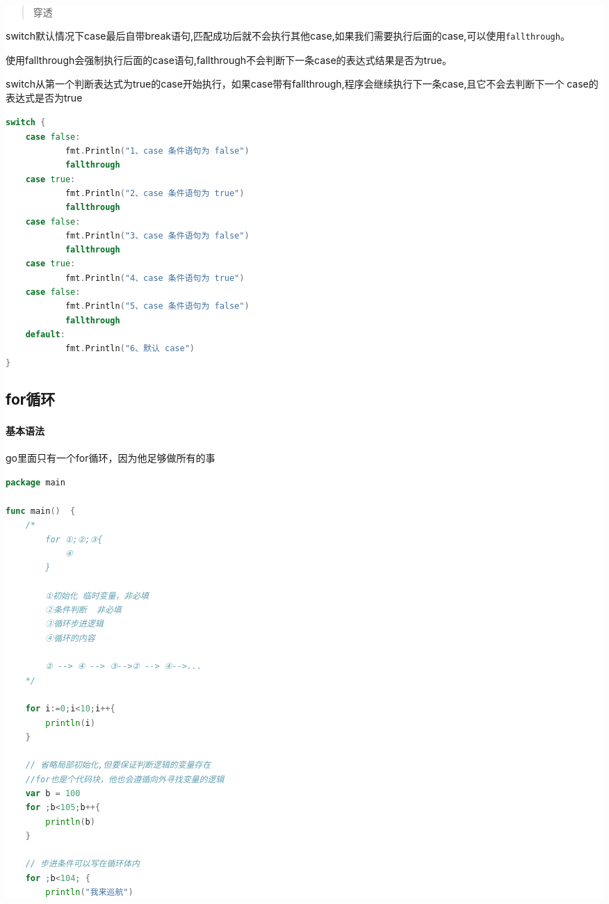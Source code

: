 >穿透

 switch默认情况下case最后自带break语句,匹配成功后就不会执行其他case,如果我们需要执行后面的case,可以使用`fallthrough`。

使用fallthrough会强制执行后面的case语句,fallthrough不会判断下一条case的表达式结果是否为true。

switch从第一个判断表达式为true的case开始执行，如果case带有fallthrough,程序会继续执行下一条case,且它不会去判断下一个 case的表达式是否为true

```go
switch {
    case false:
            fmt.Println("1、case 条件语句为 false")
            fallthrough
    case true:
            fmt.Println("2、case 条件语句为 true")
            fallthrough
    case false:
            fmt.Println("3、case 条件语句为 false")
            fallthrough
    case true:
            fmt.Println("4、case 条件语句为 true")
    case false:
            fmt.Println("5、case 条件语句为 false")
            fallthrough
    default:
            fmt.Println("6、默认 case")
}
```

## for循环

#### 基本语法

go里面只有一个for循环，因为他足够做所有的事

```go
package main

func main()  {
	/* 
		for ①;②;③{
			④
		}

		①初始化 临时变量，非必填
		②条件判断  非必填
		③循环步进逻辑 
		④循环的内容

		② --> ④ --> ③-->② --> ④-->...
	*/

	for i:=0;i<10;i++{
		println(i)
	}

	// 省略局部初始化,但要保证判断逻辑的变量存在 
	//for也是个代码块，他也会遵循向外寻找变量的逻辑 
	var b = 100
	for ;b<105;b++{
		println(b)
	}

	// 步进条件可以写在循环体内 
	for ;b<104; {
		println("我来巡航")
```